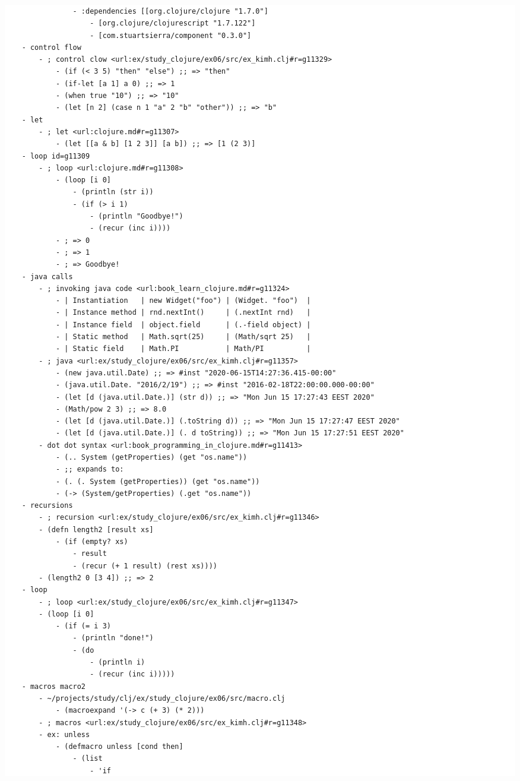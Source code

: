 					- :dependencies [[org.clojure/clojure "1.7.0"]
						- [org.clojure/clojurescript "1.7.122"]
						- [com.stuartsierra/component "0.3.0"]
		- control flow
			- ; control clow <url:ex/study_clojure/ex06/src/ex_kimh.clj#r=g11329>
				- (if (< 3 5) "then" "else") ;; => "then"
				- (if-let [a 1] a 0) ;; => 1
				- (when true "10") ;; => "10"
				- (let [n 2] (case n 1 "a" 2 "b" "other")) ;; => "b"
		- let
			- ; let <url:clojure.md#r=g11307>
				- (let [[a & b] [1 2 3]] [a b]) ;; => [1 (2 3)]
		- loop id=g11309
			- ; loop <url:clojure.md#r=g11308>
				- (loop [i 0]
					- (println (str i))
					- (if (> i 1)
						- (println "Goodbye!")
						- (recur (inc i))))
				- ; => 0
				- ; => 1
				- ; => Goodbye!
		- java calls
			- ; invoking java code <url:book_learn_clojure.md#r=g11324>
				- | Instantiation   | new Widget("foo") | (Widget. "foo")  |
				- | Instance method | rnd.nextInt()     | (.nextInt rnd)   |
				- | Instance field  | object.field      | (.-field object) |
				- | Static method   | Math.sqrt(25)     | (Math/sqrt 25)   |
				- | Static field    | Math.PI           | Math/PI          |
			- ; java <url:ex/study_clojure/ex06/src/ex_kimh.clj#r=g11357>
				- (new java.util.Date) ;; => #inst "2020-06-15T14:27:36.415-00:00"
				- (java.util.Date. "2016/2/19") ;; => #inst "2016-02-18T22:00:00.000-00:00"
				- (let [d (java.util.Date.)] (str d)) ;; => "Mon Jun 15 17:27:43 EEST 2020"
				- (Math/pow 2 3) ;; => 8.0
				- (let [d (java.util.Date.)] (.toString d)) ;; => "Mon Jun 15 17:27:47 EEST 2020"
				- (let [d (java.util.Date.)] (. d toString)) ;; => "Mon Jun 15 17:27:51 EEST 2020"
			- dot dot syntax <url:book_programming_in_clojure.md#r=g11413>
				- (.. System (getProperties) (get "os.name"))
				- ;; expands to:
				- (. (. System (getProperties)) (get "os.name"))
				- (-> (System/getProperties) (.get "os.name"))
		- recursions
			- ; recursion <url:ex/study_clojure/ex06/src/ex_kimh.clj#r=g11346>
			- (defn length2 [result xs]
				- (if (empty? xs)
					- result
					- (recur (+ 1 result) (rest xs))))
			- (length2 0 [3 4]) ;; => 2
		- loop
			- ; loop <url:ex/study_clojure/ex06/src/ex_kimh.clj#r=g11347>
			- (loop [i 0]
				- (if (= i 3)
					- (println "done!")
					- (do
						- (println i)
						- (recur (inc i)))))
		- macros macro2
			- ~/projects/study/clj/ex/study_clojure/ex06/src/macro.clj
				- (macroexpand '(-> c (+ 3) (* 2)))
			- ; macros <url:ex/study_clojure/ex06/src/ex_kimh.clj#r=g11348>
			- ex: unless
				- (defmacro unless [cond then]
					- (list
						- 'if